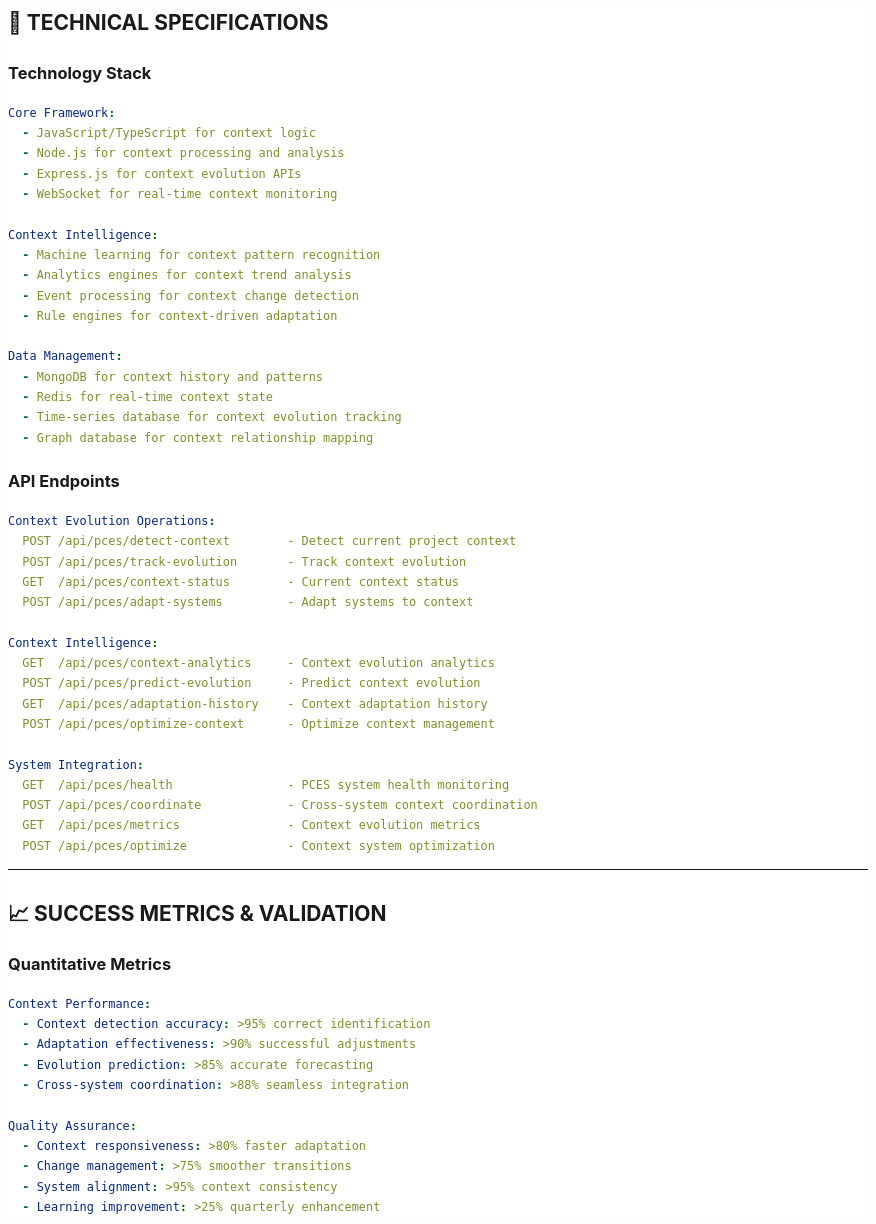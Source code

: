 
## 🔧 **TECHNICAL SPECIFICATIONS**

### **Technology Stack**
```yaml
Core Framework:
  - JavaScript/TypeScript for context logic
  - Node.js for context processing and analysis
  - Express.js for context evolution APIs
  - WebSocket for real-time context monitoring

Context Intelligence:
  - Machine learning for context pattern recognition
  - Analytics engines for context trend analysis
  - Event processing for context change detection
  - Rule engines for context-driven adaptation

Data Management:
  - MongoDB for context history and patterns
  - Redis for real-time context state
  - Time-series database for context evolution tracking
  - Graph database for context relationship mapping
```

### **API Endpoints**
```yaml
Context Evolution Operations:
  POST /api/pces/detect-context        - Detect current project context
  POST /api/pces/track-evolution       - Track context evolution
  GET  /api/pces/context-status        - Current context status
  POST /api/pces/adapt-systems         - Adapt systems to context

Context Intelligence:
  GET  /api/pces/context-analytics     - Context evolution analytics
  POST /api/pces/predict-evolution     - Predict context evolution
  GET  /api/pces/adaptation-history    - Context adaptation history
  POST /api/pces/optimize-context      - Optimize context management

System Integration:
  GET  /api/pces/health                - PCES system health monitoring
  POST /api/pces/coordinate            - Cross-system context coordination
  GET  /api/pces/metrics               - Context evolution metrics
  POST /api/pces/optimize              - Context system optimization
```

---

## 📈 **SUCCESS METRICS & VALIDATION**

### **Quantitative Metrics**
```yaml
Context Performance:
  - Context detection accuracy: >95% correct identification
  - Adaptation effectiveness: >90% successful adjustments
  - Evolution prediction: >85% accurate forecasting
  - Cross-system coordination: >88% seamless integration

Quality Assurance:
  - Context responsiveness: >80% faster adaptation
  - Change management: >75% smoother transitions
  - System alignment: >95% context consistency
  - Learning improvement: >25% quarterly enhancement
```